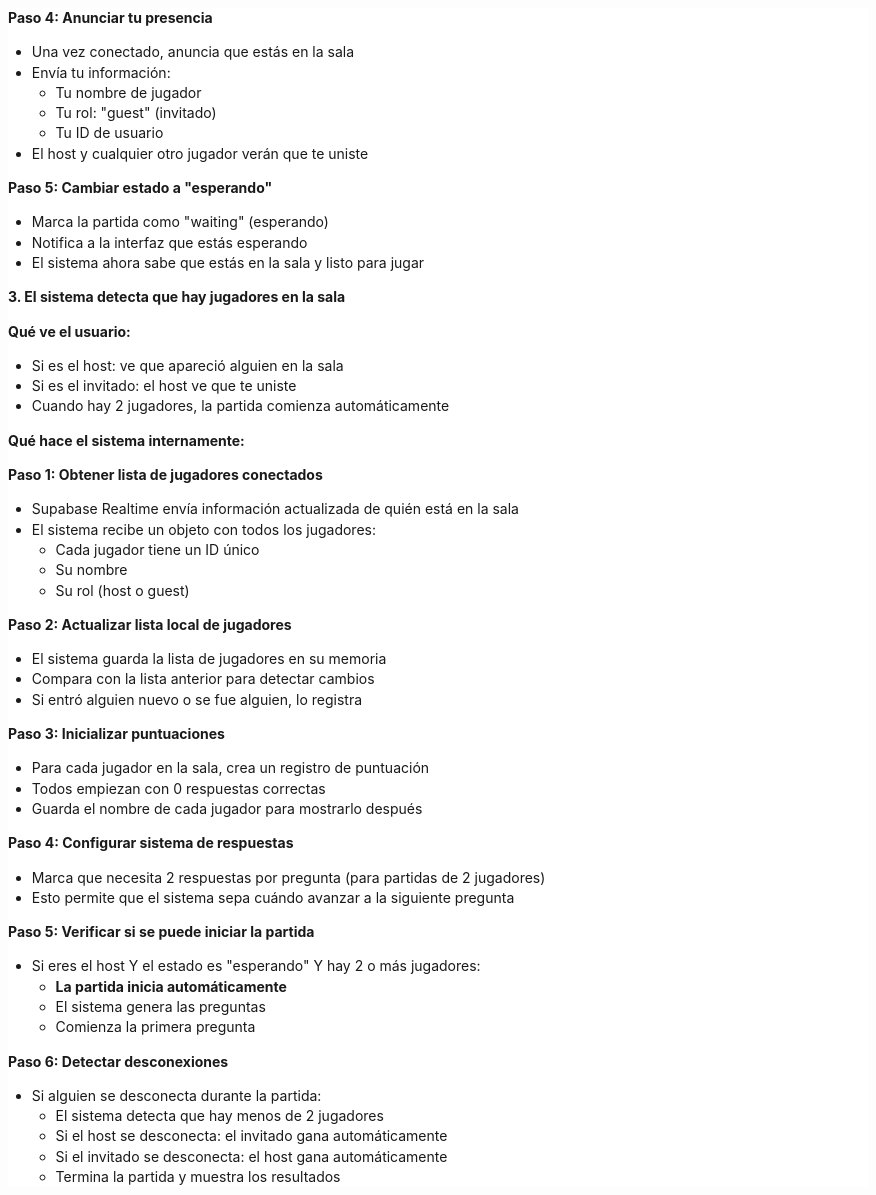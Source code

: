**Paso 4: Anunciar tu presencia**
- Una vez conectado, anuncia que estás en la sala
- Envía tu información:
  - Tu nombre de jugador
  - Tu rol: "guest" (invitado)
  - Tu ID de usuario
- El host y cualquier otro jugador verán que te uniste

**Paso 5: Cambiar estado a "esperando"**
- Marca la partida como "waiting" (esperando)
- Notifica a la interfaz que estás esperando
- El sistema ahora sabe que estás en la sala y listo para jugar

**3. El sistema detecta que hay jugadores en la sala**

**Qué ve el usuario:**
- Si es el host: ve que apareció alguien en la sala
- Si es el invitado: el host ve que te uniste
- Cuando hay 2 jugadores, la partida comienza automáticamente

**Qué hace el sistema internamente:**

**Paso 1: Obtener lista de jugadores conectados**
- Supabase Realtime envía información actualizada de quién está en la sala
- El sistema recibe un objeto con todos los jugadores:
  - Cada jugador tiene un ID único
  - Su nombre
  - Su rol (host o guest)

**Paso 2: Actualizar lista local de jugadores**
- El sistema guarda la lista de jugadores en su memoria
- Compara con la lista anterior para detectar cambios
- Si entró alguien nuevo o se fue alguien, lo registra

**Paso 3: Inicializar puntuaciones**
- Para cada jugador en la sala, crea un registro de puntuación
- Todos empiezan con 0 respuestas correctas
- Guarda el nombre de cada jugador para mostrarlo después

**Paso 4: Configurar sistema de respuestas**
- Marca que necesita 2 respuestas por pregunta (para partidas de 2 jugadores)
- Esto permite que el sistema sepa cuándo avanzar a la siguiente pregunta

**Paso 5: Verificar si se puede iniciar la partida**
- Si eres el host Y el estado es "esperando" Y hay 2 o más jugadores:
  - **La partida inicia automáticamente**
  - El sistema genera las preguntas
  - Comienza la primera pregunta

**Paso 6: Detectar desconexiones**
- Si alguien se desconecta durante la partida:
  - El sistema detecta que hay menos de 2 jugadores
  - Si el host se desconecta: el invitado gana automáticamente
  - Si el invitado se desconecta: el host gana automáticamente
  - Termina la partida y muestra los resultados
